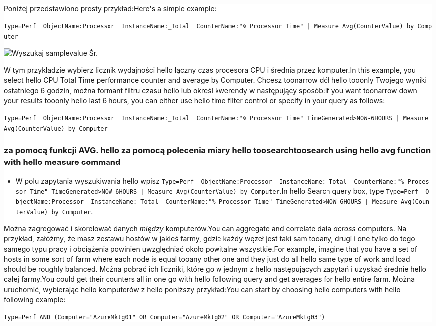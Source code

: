 <span data-ttu-id="34324-316">Poniżej przedstawiono prosty przykład:</span><span class="sxs-lookup"><span data-stu-id="34324-316">Here's a simple example:</span></span>

```
Type=Perf  ObjectName:Processor  InstanceName:_Total  CounterName:"% Processor Time" | Measure Avg(CounterValue) by Computer
```

![Wyszukaj samplevalue Śr.](./media/log-analytics-log-searches/oms-search-avg03.png)

<span data-ttu-id="34324-318">W tym przykładzie wybierz licznik wydajności hello łączny czas procesora CPU i średnia przez komputer.</span><span class="sxs-lookup"><span data-stu-id="34324-318">In this example, you select hello CPU Total Time performance counter and average by Computer.</span></span> <span data-ttu-id="34324-319">Chcesz toonarrow dół hello tooonly Twojego wyniki ostatniego 6 godzin, można formant filtru czasu hello lub określ kwerendy w następujący sposób:</span><span class="sxs-lookup"><span data-stu-id="34324-319">If you want toonarrow down your results tooonly hello last 6 hours, you can either use hello time filter control or specify in your query as follows:</span></span>

```
Type=Perf  ObjectName:Processor  InstanceName:_Total  CounterName:"% Processor Time" TimeGenerated>NOW-6HOURS | Measure Avg(CounterValue) by Computer
```

### <a name="toosearch-using-hello-avg-function-with-hello-measure-command"></a><span data-ttu-id="34324-320">za pomocą funkcji AVG. hello za pomocą polecenia miary hello toosearch</span><span class="sxs-lookup"><span data-stu-id="34324-320">toosearch using hello avg function with hello measure command</span></span>
* <span data-ttu-id="34324-321">W polu zapytania wyszukiwania hello wpisz `Type=Perf  ObjectName:Processor  InstanceName:_Total  CounterName:"% Processor Time" TimeGenerated>NOW-6HOURS | Measure Avg(CounterValue) by Computer`.</span><span class="sxs-lookup"><span data-stu-id="34324-321">In hello Search query box, type `Type=Perf  ObjectName:Processor  InstanceName:_Total  CounterName:"% Processor Time" TimeGenerated>NOW-6HOURS | Measure Avg(CounterValue) by Computer`.</span></span>

<span data-ttu-id="34324-322">Można zagregować i skorelować danych *między* komputerów.</span><span class="sxs-lookup"><span data-stu-id="34324-322">You can aggregate and correlate data *across* computers.</span></span> <span data-ttu-id="34324-323">Na przykład, załóżmy, że masz zestawu hostów w jakieś farmy, gdzie każdy węzeł jest taki sam tooany, drugi i one tylko do tego samego typu pracy i obciążenia powinien uwzględniać około powitalne wszystkie.</span><span class="sxs-lookup"><span data-stu-id="34324-323">For example, imagine that you have a set of hosts in some sort of farm where each node is equal tooany other one and they just do all hello same type of work and load should be roughly balanced.</span></span> <span data-ttu-id="34324-324">Można pobrać ich liczniki, które go w jednym z hello następujących zapytań i uzyskać średnie hello całej farmy.</span><span class="sxs-lookup"><span data-stu-id="34324-324">You could get their counters all in one go with hello following query and get averages for hello entire farm.</span></span> <span data-ttu-id="34324-325">Można uruchomić, wybierając hello komputerów z hello poniższy przykład:</span><span class="sxs-lookup"><span data-stu-id="34324-325">You can start by choosing hello computers with hello following example:</span></span>

```
Type=Perf AND (Computer="AzureMktg01" OR Computer="AzureMktg02" OR Computer="AzureMktg03")
```
